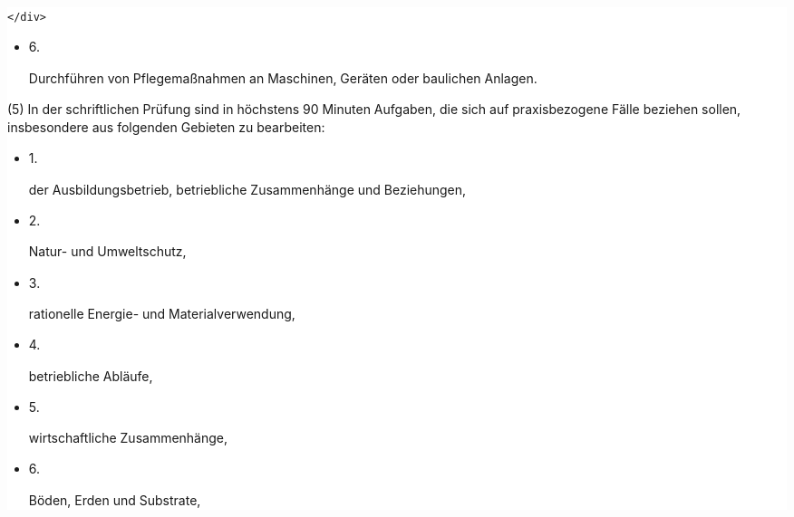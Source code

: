     </div>

  - 6\.
    
    <div style="">
    
    Durchführen von Pflegemaßnahmen an Maschinen, Geräten oder baulichen
    Anlagen.
    
    </div>

</div>

<div class="jurAbsatz">

(5) In der schriftlichen Prüfung sind in höchstens 90 Minuten Aufgaben,
die sich auf praxisbezogene Fälle beziehen sollen, insbesondere aus
folgenden Gebieten zu bearbeiten:

  - 1\.
    
    <div style="">
    
    der Ausbildungsbetrieb, betriebliche Zusammenhänge und Beziehungen,
    
    </div>

  - 2\.
    
    <div style="">
    
    Natur- und Umweltschutz,
    
    </div>

  - 3\.
    
    <div style="">
    
    rationelle Energie- und Materialverwendung,
    
    </div>

  - 4\.
    
    <div style="">
    
    betriebliche Abläufe,
    
    </div>

  - 5\.
    
    <div style="">
    
    wirtschaftliche Zusammenhänge,
    
    </div>

  - 6\.
    
    <div style="">
    
    Böden, Erden und Substrate,
    